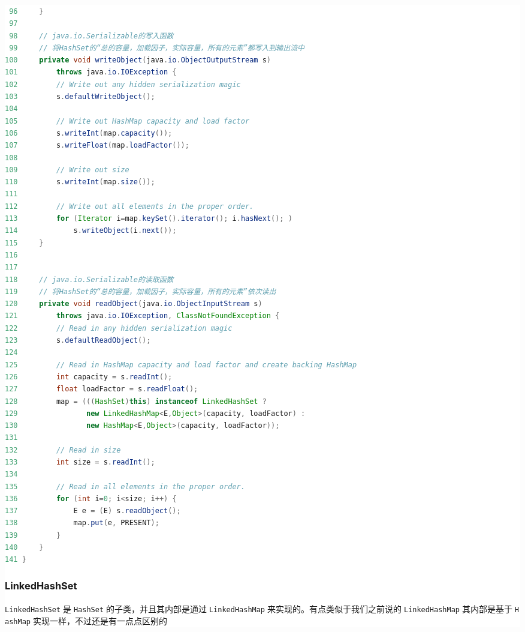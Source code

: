 ```java
 96     }
 97 
 98     // java.io.Serializable的写入函数
 99     // 将HashSet的“总的容量，加载因子，实际容量，所有的元素”都写入到输出流中
100     private void writeObject(java.io.ObjectOutputStream s)
101         throws java.io.IOException {
102         // Write out any hidden serialization magic
103         s.defaultWriteObject();
104 
105         // Write out HashMap capacity and load factor
106         s.writeInt(map.capacity());
107         s.writeFloat(map.loadFactor());
108 
109         // Write out size
110         s.writeInt(map.size());
111 
112         // Write out all elements in the proper order.
113         for (Iterator i=map.keySet().iterator(); i.hasNext(); )
114             s.writeObject(i.next());
115     }
116 
117 
118     // java.io.Serializable的读取函数
119     // 将HashSet的“总的容量，加载因子，实际容量，所有的元素”依次读出
120     private void readObject(java.io.ObjectInputStream s)
121         throws java.io.IOException, ClassNotFoundException {
122         // Read in any hidden serialization magic
123         s.defaultReadObject();
124 
125         // Read in HashMap capacity and load factor and create backing HashMap
126         int capacity = s.readInt();
127         float loadFactor = s.readFloat();
128         map = (((HashSet)this) instanceof LinkedHashSet ?
129                new LinkedHashMap<E,Object>(capacity, loadFactor) :
130                new HashMap<E,Object>(capacity, loadFactor));
131 
132         // Read in size
133         int size = s.readInt();
134 
135         // Read in all elements in the proper order.
136         for (int i=0; i<size; i++) {
137             E e = (E) s.readObject();
138             map.put(e, PRESENT);
139         }
140     }
141 }
```

### LinkedHashSet

`LinkedHashSet` 是 `HashSet` 的子类，并且其内部是通过 `LinkedHashMap` 来实现的。有点类似于我们之前说的 `LinkedHashMap` 其内部是基于 `HashMap` 实现一样，不过还是有一点点区别的

